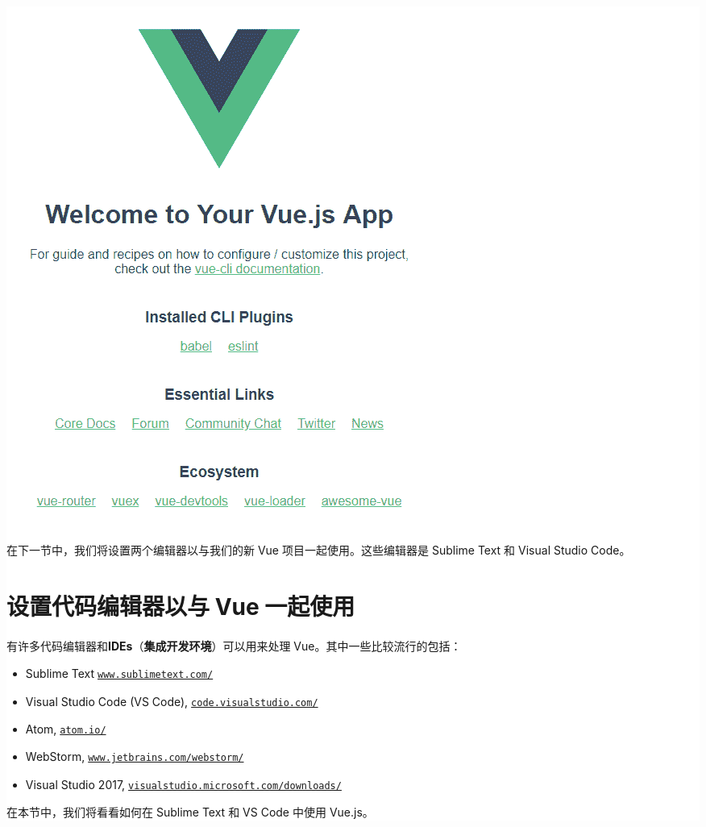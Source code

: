 ![](img/7ffa1c92-53e9-4b24-b12b-7e03948fe060.png)

在下一节中，我们将设置两个编辑器以与我们的新 Vue 项目一起使用。这些编辑器是 Sublime Text 和 Visual Studio Code。

# 设置代码编辑器以与 Vue 一起使用

有许多代码编辑器和**IDEs**（**集成开发环境**）可以用来处理 Vue。其中一些比较流行的包括：

+   Sublime Text [`www.sublimetext.com/`](https://www.sublimetext.com/)

+   Visual Studio Code (VS Code), [`code.visualstudio.com/`](https://code.visualstudio.com/)

+   Atom, [`atom.io/`](https://atom.io/)

+   WebStorm, [`www.jetbrains.com/webstorm/`](https://www.jetbrains.com/webstorm/)

+   Visual Studio 2017, [`visualstudio.microsoft.com/downloads/`](https://visualstudio.microsoft.com/downloads/)

在本节中，我们将看看如何在 Sublime Text 和 VS Code 中使用 Vue.js。
